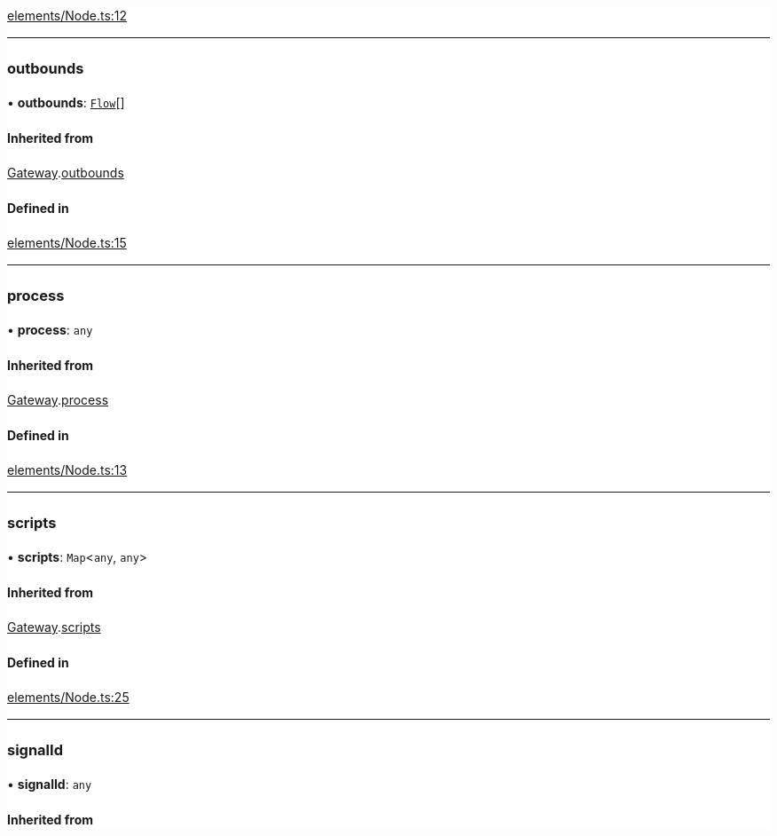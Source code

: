 [elements/Node.ts:12](https://bitbucket.org/ralphhanna/bpmn-server/src/2ac50a51/WebApp/bpmnServer/src/elements/Node.ts#lines-12)

___

### outbounds

• **outbounds**: [`Flow`](Flow.md)[]

#### Inherited from

[Gateway](Gateway.md).[outbounds](Gateway.md#outbounds)

#### Defined in

[elements/Node.ts:15](https://bitbucket.org/ralphhanna/bpmn-server/src/2ac50a51/WebApp/bpmnServer/src/elements/Node.ts#lines-15)

___

### process

• **process**: `any`

#### Inherited from

[Gateway](Gateway.md).[process](Gateway.md#process)

#### Defined in

[elements/Node.ts:13](https://bitbucket.org/ralphhanna/bpmn-server/src/2ac50a51/WebApp/bpmnServer/src/elements/Node.ts#lines-13)

___

### scripts

• **scripts**: `Map`\<`any`, `any`\>

#### Inherited from

[Gateway](Gateway.md).[scripts](Gateway.md#scripts)

#### Defined in

[elements/Node.ts:25](https://bitbucket.org/ralphhanna/bpmn-server/src/2ac50a51/WebApp/bpmnServer/src/elements/Node.ts#lines-25)

___

### signalId

• **signalId**: `any`

#### Inherited from
